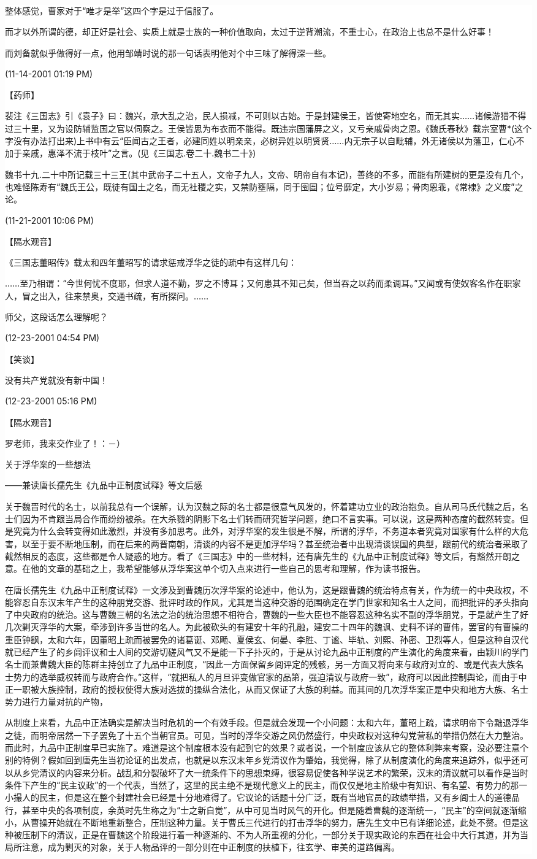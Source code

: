 整体感觉，曹家对于“唯才是举”这四个字是过于信服了。

而才以外所谓的德，却正好是社会、实质上就是士族的一种价值取向，太过于逆背潮流，不重士心，在政治上也总不是什么好事！

而刘备就似乎做得好一点，他用邹靖时说的那一句话表明他对个中三味了解得深一些。

(11-14-2001 01:19 PM)

【药师】

裴注《三国志》引《袁子》曰：魏兴，承大乱之治，民人损减，不可则以古始。于是封建侯王，皆使寄地空名，而无其实……诸候游猎不得过三十里，又为设防辅监国之官以伺察之。王侯皆思为布衣而不能得。既违宗国藩屏之义，又亏亲戚骨肉之恩。《魏氏春秋》载宗室曹*(这个字没有办法打出来)上书中有云“臣闻古之王者，必建同姓以明亲亲，必树异姓以明贤贤……内无宗子以自毗辅，外无诸侯以为藩卫，仁心不加于亲戚，惠泽不流于枝叶”之言。(见《三国志.卷二十.魏书二十》)

魏书十九.二十中所记载三十三王(其中武帝子二十五人，文帝子九人，文帝、明帝自有本记)，善终的不多，而能有所建树的更是没有几个，也难怪陈寿有“魏氏王公，既徒有国土之名，而无社稷之实，又禁防壅隔，同于囹圄；位号靡定，大小岁易；骨肉恩乖，《常棣》之义废”之论。

(11-21-2001 10:06 PM)

【隔水观音】

《三国志董昭传》载太和四年董昭写的请求惩戒浮华之徒的疏中有这样几句：

……至乃相谓：“今世何忧不度耶，但求人道不勤，罗之不博耳；又何患其不知己矣，但当吞之以药而柔调耳。”又闻或有使奴客名作在职家人，冒之出入，往来禁奥，交通书疏，有所探问。……

师父，这段话怎么理解呢？

(12-23-2001 04:54 PM)

【笑谈】

没有共产党就没有新中国！

(12-23-2001 05:16 PM)

【隔水观音】

罗老师，我来交作业了！：－）

关于浮华案的一些想法

——兼读唐长孺先生《九品中正制度试释》等文后感

关于魏晋时代的名士，以前我总有一个误解，认为汉魏之际的名士都是很意气风发的，怀着建功立业的政治抱负。自从司马氏代魏之后，名士们因为不肯跟当局合作而纷纷被杀。在大杀戮的阴影下名士们转而研究哲学问题，绝口不言实事。可以说，这是两种态度的截然转变。但是究竟为什么会转变得如此激烈，并没有多加思考。此外，对浮华案的发生很是不解，所谓的浮华，不务道本者究竟对国家有什么样的大危害，以至于要不断地压制，而在后来的两晋南朝，清谈的内容不是更加浮华吗？甚至统治者中出现清谈误国的典型，跟前代的统治者采取了截然相反的态度，这些都是令人疑惑的地方。看了《三国志》中的一些材料，还有唐先生的《九品中正制度试释》等文后，有豁然开朗之意。在他的文章的基础之上，我希望能够从浮华案这单个切入点来进行一些自己的思考和理解，作为读书报告。

在唐长孺先生《九品中正制度试释》一文涉及到曹魏历次浮华案的论述中，他认为，这是跟曹魏的统治特点有关，作为统一的中央政权，不能容忍自东汉末年产生的这种朋党交游、批评时政的作风，尤其是当这种交游的范围确定在学门世家和知名士人之间，而把批评的矛头指向了中央政府的统治。这与曹魏三朝的名法之治的统治思想不相符合，曹魏的一些大臣也不能容忍这种名实不副的浮华朋党，于是就产生了好几次剿灭浮华的大案，牵涉到许多当世的名人。为此被砍头的有建安十年的孔融，建安二十四年的魏讽、史料不详的曹伟，罢官的有曹操的重臣钟飖，太和六年，因董昭上疏而被罢免的诸葛诞、邓飏、夏侯玄、何晏、李胜、丁谧、毕轨、刘熙、孙密、卫烈等人，但是这种自汉代就已经产生了的乡闾评议和士人间的交游切磋风气又不是能一下子扑灭的，于是从讨论九品中正制度的产生演化的角度来看，由颖川的学门名士而兼曹魏大臣的陈群主持创立了九品中正制度，“因此一方面保留乡闾评定的残骸，另一方面又将向来与政府对立的、或是代表大族名士势力的选举威权转而与政府合作。”这样，“就把私人的月旦评变做官家的品第，强迫清议与政府一致”，政府可以因此控制舆论，而由于中正一职被大族控制，政府的授权使得大族对选拔的操纵合法化，从而又保证了大族的利益。而其间的几次浮华案正是中央和地方大族、名士势力进行力量对抗的产物，

从制度上来看，九品中正法确实是解决当时危机的一个有效手段。但是就会发现一个小问题：太和六年，董昭上疏，请求明帝下令黜退浮华之徒，而明帝居然一下子罢免了十五个当朝官员。可见，当时的浮华交游之风仍然盛行，中央政权对这种勾党营私的举措仍然在大力整治。而此时，九品中正制度早已实施了。难道是这个制度根本没有起到它的效果？或者说，一个制度应该从它的整体利弊来考察，没必要注意个别的特例？假如回到唐先生当初论证的出发点，也就是以东汉末年乡党清议作为肇始，我觉得，除了从制度演化的角度来追踪外，似乎还可以从乡党清议的内容来分析。战乱和分裂破坏了大一统条件下的思想束缚，很容易促使各种学说艺术的繁荣，汉末的清议就可以看作是当时条件下产生的“民主议政”的一个代表，当然了，这里的民主绝不是现代意义上的民主，而仅仅是地主阶级中有知识、有名望、有势力的那一小撮人的民主，但是这在整个封建社会已经是十分地难得了。它议论的话题十分广泛，既有当地官员的政绩举措，又有乡闾士人的道德品行，甚至中央的各项制度，余英时先生称之为“士之新自觉”，从中可见当时风气的开化。但是随着曹魏的逐渐统一，“民主”的空间就逐渐缩小，从曹操开始就在不断地重新整合，压制这种力量。关于曹氏三代进行的打击浮华的努力，唐先生文中已有详细论述，此处不赘。但是这种被压制下的清议，正是在曹魏这个阶段进行着一种逐渐的、不为人所重视的分化，一部分关于现实政论的东西在社会中大行其道，并为当局所注意，成为剿灭的对象，关于人物品评的一部分则在中正制度的扶植下，往玄学、审美的道路偏离。
